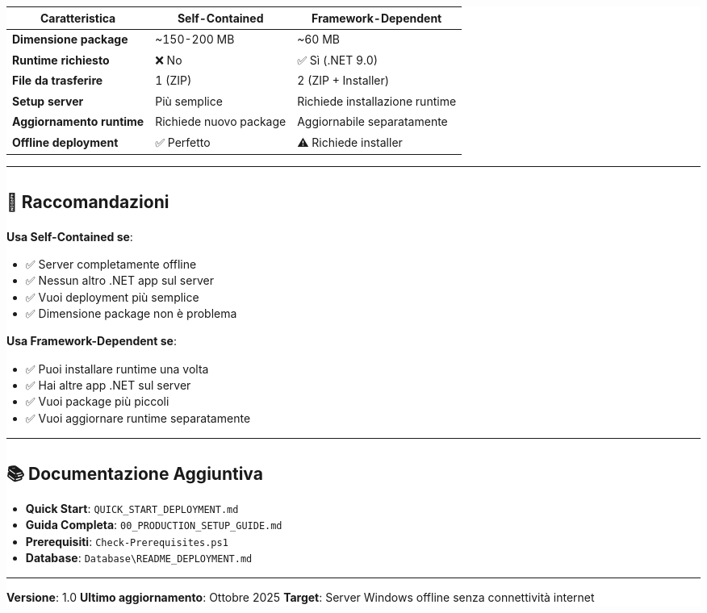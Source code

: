 | Caratteristica | Self-Contained | Framework-Dependent |
|----------------|-----------------|---------------------|
| **Dimensione package** | ~150-200 MB | ~60 MB |
| **Runtime richiesto** | ❌ No | ✅ Sì (.NET 9.0) |
| **File da trasferire** | 1 (ZIP) | 2 (ZIP + Installer) |
| **Setup server** | Più semplice | Richiede installazione runtime |
| **Aggiornamento runtime** | Richiede nuovo package | Aggiornabile separatamente |
| **Offline deployment** | ✅ Perfetto | ⚠️ Richiede installer |

---

## 🎯 Raccomandazioni

**Usa Self-Contained se**:
- ✅ Server completamente offline
- ✅ Nessun altro .NET app sul server
- ✅ Vuoi deployment più semplice
- ✅ Dimensione package non è problema

**Usa Framework-Dependent se**:
- ✅ Puoi installare runtime una volta
- ✅ Hai altre app .NET sul server
- ✅ Vuoi package più piccoli
- ✅ Vuoi aggiornare runtime separatamente

---

## 📚 Documentazione Aggiuntiva

- **Quick Start**: `QUICK_START_DEPLOYMENT.md`
- **Guida Completa**: `00_PRODUCTION_SETUP_GUIDE.md`
- **Prerequisiti**: `Check-Prerequisites.ps1`
- **Database**: `Database\README_DEPLOYMENT.md`

---

**Versione**: 1.0
**Ultimo aggiornamento**: Ottobre 2025
**Target**: Server Windows offline senza connettività internet
